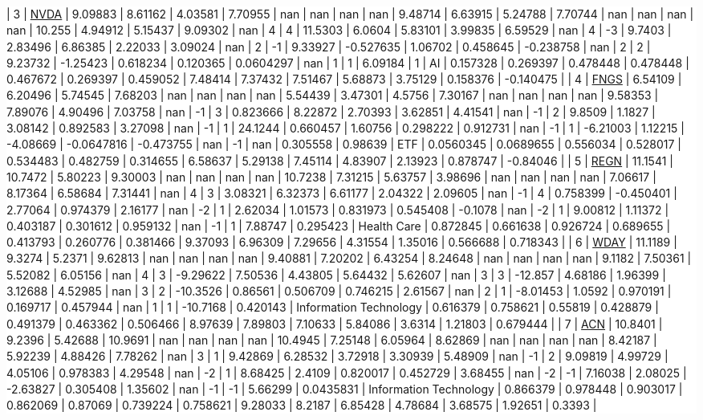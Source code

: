 |   3 | [NVDA](https://finance.yahoo.com/quote/NVDA/financials)   |   9.09883   |   8.61162   |  4.03581   |   7.70955   |          nan |         nan |         nan |         nan |   9.48714    |   6.63915   |  5.24788    |  7.70744    |          nan |         nan |         nan |         nan |  10.255     |  4.94912    |  5.15437    |   9.09302   |          nan |           4 |           4 |  11.5303    |   6.0604    |  5.83101    |  3.99835   |   6.59529   |          nan |           4 |          -3 |   9.7403    |   2.83496     |  6.86385    |  2.22033   |   3.09024   |          nan |           2 |          -1 |    9.33927  | -0.527635   |  1.06702    |  0.458645   | -0.238758   |         nan |          2 |          2 |   9.23732   | -1.25423   |  0.618234   |  0.120365    |  0.0604297 |         nan |          1 |          1 |   6.09184   | 1           | AI                     | 0.157328  | 0.269397  | 0.478448  | 0.478448  | 0.467672  | 0.269397  | 0.459052  |   7.48414  |  7.37432   |  7.51467    |  5.68873   |  3.75129    |  0.158376  | -0.140475   |
|   4 | [FNGS](https://finance.yahoo.com/quote/FNGS/financials)   |   6.54109   |   6.20496   |  5.74545   |   7.68203   |          nan |         nan |         nan |         nan |   5.54439    |   3.47301   |  4.5756     |  7.30167    |          nan |         nan |         nan |         nan |   9.58353   |  7.89076    |  4.90496    |   7.03758   |          nan |          -1 |           3 |   0.823666  |   8.22872   |  2.70393    |  3.62851   |   4.41541   |          nan |          -1 |           2 |   9.8509    |   1.1827      |  3.08142    |  0.892583  |   3.27098   |          nan |          -1 |           1 |   24.1244   |  0.660457   |  1.60756    |  0.298222   |  0.912731   |         nan |         -1 |          1 |  -6.21003   |  1.12215   | -4.08669    | -0.0647816   | -0.473755  |         nan |         -1 |        nan |   0.305558  | 0.98639     | ETF                    | 0.0560345 | 0.0689655 | 0.556034  | 0.528017  | 0.534483  | 0.482759  | 0.314655  |   6.58637  |  5.29138   |  7.45114    |  4.83907   |  2.13923    |  0.878747  | -0.84046    |
|   5 | [REGN](https://finance.yahoo.com/quote/REGN/financials)   |  11.1541    |  10.7472    |  5.80223   |   9.30003   |          nan |         nan |         nan |         nan |  10.7238     |   7.31215   |  5.63757    |  3.98696    |          nan |         nan |         nan |         nan |   7.06617   |  8.17364    |  6.58684    |   7.31441   |          nan |           4 |           3 |   3.08321   |   6.32373   |  6.61177    |  2.04322   |   2.09605   |          nan |          -1 |           4 |   0.758399  |  -0.450401    |  2.77064    |  0.974379  |   2.16177   |          nan |          -2 |           1 |    2.62034  |  1.01573    |  0.831973   |  0.545408   | -0.1078     |         nan |         -2 |          1 |   9.00812   |  1.11372   |  0.403187   |  0.301612    |  0.959132  |         nan |         -1 |          1 |   7.88747   | 0.295423    | Health Care            | 0.872845  | 0.661638  | 0.926724  | 0.689655  | 0.413793  | 0.260776  | 0.381466  |   9.37093  |  6.96309   |  7.29656    |  4.31554   |  1.35016    |  0.566688  |  0.718343   |
|   6 | [WDAY](https://finance.yahoo.com/quote/WDAY/financials)   |  11.1189    |   9.3274    |  5.2371    |   9.62813   |          nan |         nan |         nan |         nan |   9.40881    |   7.20202   |  6.43254    |  8.24648    |          nan |         nan |         nan |         nan |   9.1182    |  7.50361    |  5.52082    |   6.05156   |          nan |           4 |           3 |  -9.29622   |   7.50536   |  4.43805    |  5.64432   |   5.62607   |          nan |           3 |           3 | -12.857     |   4.68186     |  1.96399    |  3.12688   |   4.52985   |          nan |           3 |           2 |  -10.3526   |  0.86561    |  0.506709   |  0.746215   |  2.61567    |         nan |          2 |          1 |  -8.01453   |  1.0592    |  0.970191   |  0.169717    |  0.457944  |         nan |          1 |          1 | -10.7168    | 0.420143    | Information Technology | 0.616379  | 0.758621  | 0.55819   | 0.428879  | 0.491379  | 0.463362  | 0.506466  |   8.97639  |  7.89803   |  7.10633    |  5.84086   |  3.6314     |  1.21803   |  0.679444   |
|   7 | [ACN](https://finance.yahoo.com/quote/ACN/financials)     |  10.8401    |   9.2396    |  5.42688   |  10.9691    |          nan |         nan |         nan |         nan |  10.4945     |   7.25148   |  6.05964    |  8.62869    |          nan |         nan |         nan |         nan |   8.42187   |  5.92239    |  4.88426    |   7.78262   |          nan |           3 |           1 |   9.42869   |   6.28532   |  3.72918    |  3.30939   |   5.48909   |          nan |          -1 |           2 |   9.09819   |   4.99729     |  4.05106    |  0.978383  |   4.29548   |          nan |          -2 |           1 |    8.68425  |  2.4109     |  0.820017   |  0.452729   |  3.68455    |         nan |         -2 |         -1 |   7.16038   |  2.08025   | -2.63827    |  0.305408    |  1.35602   |         nan |         -1 |         -1 |   5.66299   | 0.0435831   | Information Technology | 0.866379  | 0.978448  | 0.903017  | 0.862069  | 0.87069   | 0.739224  | 0.758621  |   9.28033  |  8.2187    |  6.85428    |  4.78684   |  3.68575    |  1.92651   |  0.3393     |